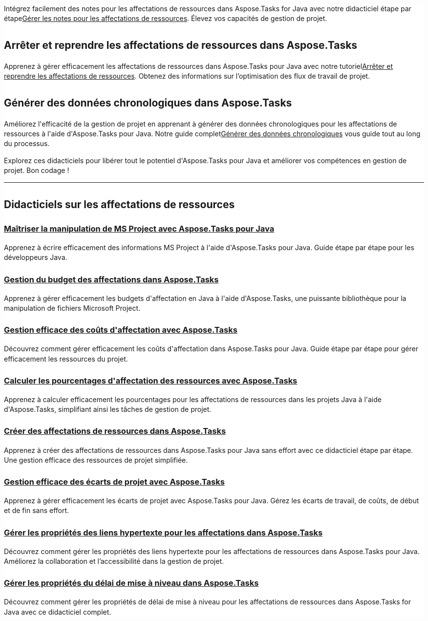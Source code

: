  Intégrez facilement des notes pour les affectations de ressources dans Aspose.Tasks for Java avec notre didacticiel étape par étape[Gérer les notes pour les affectations de ressources](./resource-assignment-notes/). Élevez vos capacités de gestion de projet.

## Arrêter et reprendre les affectations de ressources dans Aspose.Tasks

 Apprenez à gérer efficacement les affectations de ressources dans Aspose.Tasks pour Java avec notre tutoriel[Arrêter et reprendre les affectations de ressources](./stop-resume-assignment/). Obtenez des informations sur l’optimisation des flux de travail de projet.

## Générer des données chronologiques dans Aspose.Tasks

 Améliorez l'efficacité de la gestion de projet en apprenant à générer des données chronologiques pour les affectations de ressources à l'aide d'Aspose.Tasks pour Java. Notre guide complet[Générer des données chronologiques](./timephased-data-generation/) vous guide tout au long du processus.

Explorez ces didacticiels pour libérer tout le potentiel d'Aspose.Tasks pour Java et améliorer vos compétences en gestion de projet. Bon codage !

---

## Didacticiels sur les affectations de ressources
### [Maîtriser la manipulation de MS Project avec Aspose.Tasks pour Java](./add-extended-attributes/)
Apprenez à écrire efficacement des informations MS Project à l'aide d'Aspose.Tasks pour Java. Guide étape par étape pour les développeurs Java.
### [Gestion du budget des affectations dans Aspose.Tasks](./assignment-budget/)
Apprenez à gérer efficacement les budgets d'affectation en Java à l'aide d'Aspose.Tasks, une puissante bibliothèque pour la manipulation de fichiers Microsoft Project.
### [Gestion efficace des coûts d'affectation avec Aspose.Tasks](./assignment-cost/)
Découvrez comment gérer efficacement les coûts d'affectation dans Aspose.Tasks pour Java. Guide étape par étape pour gérer efficacement les ressources du projet.
### [Calculer les pourcentages d'affectation des ressources avec Aspose.Tasks](./calculate-percentages/)
Apprenez à calculer efficacement les pourcentages pour les affectations de ressources dans les projets Java à l'aide d'Aspose.Tasks, simplifiant ainsi les tâches de gestion de projet.
### [Créer des affectations de ressources dans Aspose.Tasks](./create-resource-assignments/)
Apprenez à créer des affectations de ressources dans Aspose.Tasks pour Java sans effort avec ce didacticiel étape par étape. Une gestion efficace des ressources de projet simplifiée.
### [Gestion efficace des écarts de projet avec Aspose.Tasks](./deal-with-variances/)
Apprenez à gérer efficacement les écarts de projet avec Aspose.Tasks pour Java. Gérez les écarts de travail, de coûts, de début et de fin sans effort.
### [Gérer les propriétés des liens hypertexte pour les affectations dans Aspose.Tasks](./hyperlink-properties/)
Découvrez comment gérer les propriétés des liens hypertexte pour les affectations de ressources dans Aspose.Tasks pour Java. Améliorez la collaboration et l’accessibilité dans la gestion de projet.
### [Gérer les propriétés du délai de mise à niveau dans Aspose.Tasks](./leveling-delay-properties/)
Découvrez comment gérer les propriétés de délai de mise à niveau pour les affectations de ressources dans Aspose.Tasks for Java avec ce didacticiel complet.